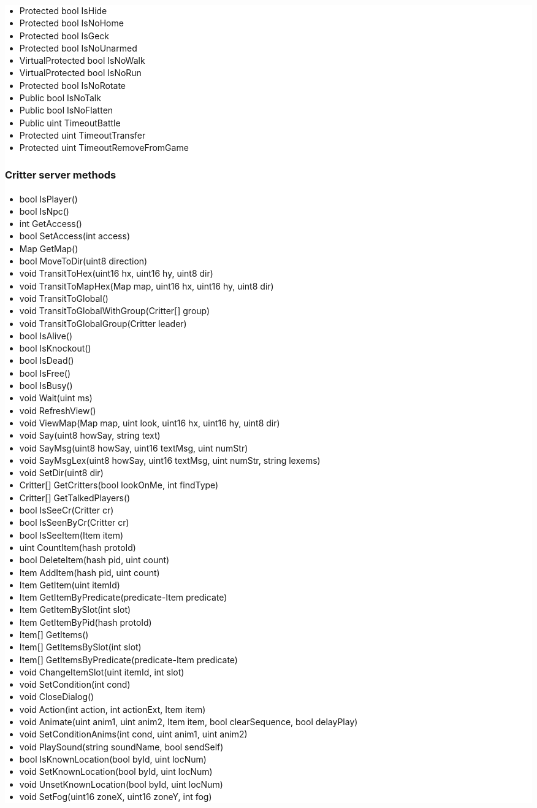 * Protected bool IsHide
* Protected bool IsNoHome
* Protected bool IsGeck
* Protected bool IsNoUnarmed
* VirtualProtected bool IsNoWalk
* VirtualProtected bool IsNoRun
* Protected bool IsNoRotate
* Public bool IsNoTalk
* Public bool IsNoFlatten
* Public uint TimeoutBattle
* Protected uint TimeoutTransfer
* Protected uint TimeoutRemoveFromGame

### Critter server methods

* bool IsPlayer()
* bool IsNpc()
* int GetAccess()
* bool SetAccess(int access)
* Map GetMap()
* bool MoveToDir(uint8 direction)
* void TransitToHex(uint16 hx, uint16 hy, uint8 dir)
* void TransitToMapHex(Map map, uint16 hx, uint16 hy, uint8 dir)
* void TransitToGlobal()
* void TransitToGlobalWithGroup(Critter[] group)
* void TransitToGlobalGroup(Critter leader)
* bool IsAlive()
* bool IsKnockout()
* bool IsDead()
* bool IsFree()
* bool IsBusy()
* void Wait(uint ms)
* void RefreshView()
* void ViewMap(Map map, uint look, uint16 hx, uint16 hy, uint8 dir)
* void Say(uint8 howSay, string text)
* void SayMsg(uint8 howSay, uint16 textMsg, uint numStr)
* void SayMsgLex(uint8 howSay, uint16 textMsg, uint numStr, string lexems)
* void SetDir(uint8 dir)
* Critter[] GetCritters(bool lookOnMe, int findType)
* Critter[] GetTalkedPlayers()
* bool IsSeeCr(Critter cr)
* bool IsSeenByCr(Critter cr)
* bool IsSeeItem(Item item)
* uint CountItem(hash protoId)
* bool DeleteItem(hash pid, uint count)
* Item AddItem(hash pid, uint count)
* Item GetItem(uint itemId)
* Item GetItemByPredicate(predicate-Item predicate)
* Item GetItemBySlot(int slot)
* Item GetItemByPid(hash protoId)
* Item[] GetItems()
* Item[] GetItemsBySlot(int slot)
* Item[] GetItemsByPredicate(predicate-Item predicate)
* void ChangeItemSlot(uint itemId, int slot)
* void SetCondition(int cond)
* void CloseDialog()
* void Action(int action, int actionExt, Item item)
* void Animate(uint anim1, uint anim2, Item item, bool clearSequence, bool delayPlay)
* void SetConditionAnims(int cond, uint anim1, uint anim2)
* void PlaySound(string soundName, bool sendSelf)
* bool IsKnownLocation(bool byId, uint locNum)
* void SetKnownLocation(bool byId, uint locNum)
* void UnsetKnownLocation(bool byId, uint locNum)
* void SetFog(uint16 zoneX, uint16 zoneY, int fog)
